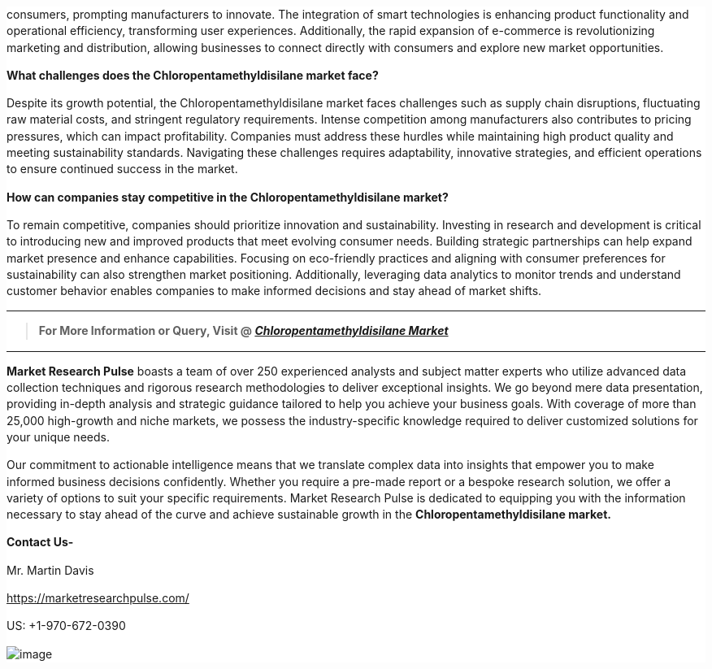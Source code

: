 consumers, prompting manufacturers to innovate. The integration of smart technologies is enhancing product functionality and operational efficiency, transforming user experiences. Additionally, the rapid expansion of e-commerce is revolutionizing marketing and distribution, allowing businesses to connect directly with consumers and explore new market opportunities.</p><p><strong>What challenges does the Chloropentamethyldisilane market face?</strong></p><p>Despite its growth potential, the Chloropentamethyldisilane market faces challenges such as supply chain disruptions, fluctuating raw material costs, and stringent regulatory requirements. Intense competition among manufacturers also contributes to pricing pressures, which can impact profitability. Companies must address these hurdles while maintaining high product quality and meeting sustainability standards. Navigating these challenges requires adaptability, innovative strategies, and efficient operations to ensure continued success in the market.</p><p><strong>How can companies stay competitive in the Chloropentamethyldisilane market?</strong></p><p>To remain competitive, companies should prioritize innovation and sustainability. Investing in research and development is critical to introducing new and improved products that meet evolving consumer needs. Building strategic partnerships can help expand market presence and enhance capabilities. Focusing on eco-friendly practices and aligning with consumer preferences for sustainability can also strengthen market positioning. Additionally, leveraging data analytics to monitor trends and understand customer behavior enables companies to make informed decisions and stay ahead of market shifts.</p><hr /><blockquote><p><strong>For More Information or Query, Visit @&nbsp;<em><a href="https://marketresearchpulse.com/report/117775/chloropentamethyldisilane-market?utm_source=Linkedin&utm_medium=026">Chloropentamethyldisilane Market</a></em></strong></p></blockquote><hr /><p><strong>Market Research Pulse</strong> boasts a team of over 250 experienced analysts and subject matter experts who utilize advanced data collection techniques and rigorous research methodologies to deliver exceptional insights. We go beyond mere data presentation, providing in-depth analysis and strategic guidance tailored to help you achieve your business goals. With coverage of more than 25,000 high-growth and niche markets, we possess the industry-specific knowledge required to deliver customized solutions for your unique needs.</p><p>Our commitment to actionable intelligence means that we translate complex data into insights that empower you to make informed business decisions confidently. Whether you require a pre-made report or a bespoke research solution, we offer a variety of options to suit your specific requirements. Market Research Pulse is dedicated to equipping you with the information necessary to stay ahead of the curve and achieve sustainable growth in the <strong>Chloropentamethyldisilane market.</strong></p><p><strong>Contact Us-</strong></p><p>Mr. Martin Davis</p><p>https://marketresearchpulse.com/</p><p>US: +1-970-672-0390</p>
![image](https://github.com/user-attachments/assets/72daf275-1f06-40aa-a04a-9b18097d2d80)
